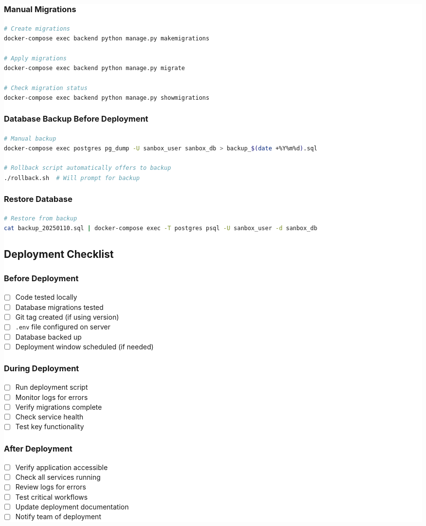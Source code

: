 ### Manual Migrations

```bash
# Create migrations
docker-compose exec backend python manage.py makemigrations

# Apply migrations
docker-compose exec backend python manage.py migrate

# Check migration status
docker-compose exec backend python manage.py showmigrations
```

### Database Backup Before Deployment

```bash
# Manual backup
docker-compose exec postgres pg_dump -U sanbox_user sanbox_db > backup_$(date +%Y%m%d).sql

# Rollback script automatically offers to backup
./rollback.sh  # Will prompt for backup
```

### Restore Database

```bash
# Restore from backup
cat backup_20250110.sql | docker-compose exec -T postgres psql -U sanbox_user -d sanbox_db
```

## Deployment Checklist

### Before Deployment

- [ ] Code tested locally
- [ ] Database migrations tested
- [ ] Git tag created (if using version)
- [ ] `.env` file configured on server
- [ ] Database backed up
- [ ] Deployment window scheduled (if needed)

### During Deployment

- [ ] Run deployment script
- [ ] Monitor logs for errors
- [ ] Verify migrations complete
- [ ] Check service health
- [ ] Test key functionality

### After Deployment

- [ ] Verify application accessible
- [ ] Check all services running
- [ ] Review logs for errors
- [ ] Test critical workflows
- [ ] Update deployment documentation
- [ ] Notify team of deployment
